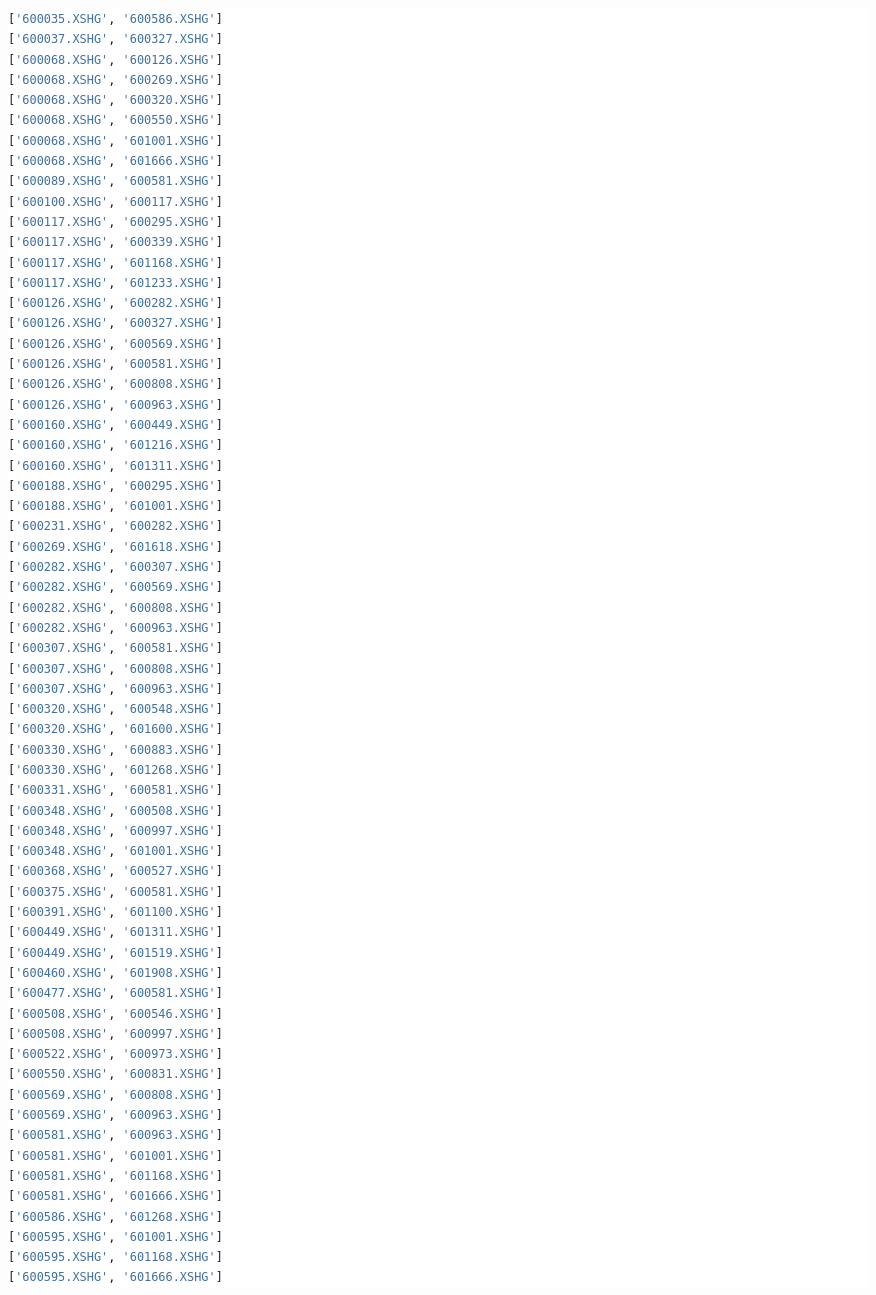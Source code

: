```py
['600035.XSHG', '600586.XSHG']
['600037.XSHG', '600327.XSHG']
['600068.XSHG', '600126.XSHG']
['600068.XSHG', '600269.XSHG']
['600068.XSHG', '600320.XSHG']
['600068.XSHG', '600550.XSHG']
['600068.XSHG', '601001.XSHG']
['600068.XSHG', '601666.XSHG']
['600089.XSHG', '600581.XSHG']
['600100.XSHG', '600117.XSHG']
['600117.XSHG', '600295.XSHG']
['600117.XSHG', '600339.XSHG']
['600117.XSHG', '601168.XSHG']
['600117.XSHG', '601233.XSHG']
['600126.XSHG', '600282.XSHG']
['600126.XSHG', '600327.XSHG']
['600126.XSHG', '600569.XSHG']
['600126.XSHG', '600581.XSHG']
['600126.XSHG', '600808.XSHG']
['600126.XSHG', '600963.XSHG']
['600160.XSHG', '600449.XSHG']
['600160.XSHG', '601216.XSHG']
['600160.XSHG', '601311.XSHG']
['600188.XSHG', '600295.XSHG']
['600188.XSHG', '601001.XSHG']
['600231.XSHG', '600282.XSHG']
['600269.XSHG', '601618.XSHG']
['600282.XSHG', '600307.XSHG']
['600282.XSHG', '600569.XSHG']
['600282.XSHG', '600808.XSHG']
['600282.XSHG', '600963.XSHG']
['600307.XSHG', '600581.XSHG']
['600307.XSHG', '600808.XSHG']
['600307.XSHG', '600963.XSHG']
['600320.XSHG', '600548.XSHG']
['600320.XSHG', '601600.XSHG']
['600330.XSHG', '600883.XSHG']
['600330.XSHG', '601268.XSHG']
['600331.XSHG', '600581.XSHG']
['600348.XSHG', '600508.XSHG']
['600348.XSHG', '600997.XSHG']
['600348.XSHG', '601001.XSHG']
['600368.XSHG', '600527.XSHG']
['600375.XSHG', '600581.XSHG']
['600391.XSHG', '601100.XSHG']
['600449.XSHG', '601311.XSHG']
['600449.XSHG', '601519.XSHG']
['600460.XSHG', '601908.XSHG']
['600477.XSHG', '600581.XSHG']
['600508.XSHG', '600546.XSHG']
['600508.XSHG', '600997.XSHG']
['600522.XSHG', '600973.XSHG']
['600550.XSHG', '600831.XSHG']
['600569.XSHG', '600808.XSHG']
['600569.XSHG', '600963.XSHG']
['600581.XSHG', '600963.XSHG']
['600581.XSHG', '601001.XSHG']
['600581.XSHG', '601168.XSHG']
['600581.XSHG', '601666.XSHG']
['600586.XSHG', '601268.XSHG']
['600595.XSHG', '601001.XSHG']
['600595.XSHG', '601168.XSHG']
['600595.XSHG', '601666.XSHG']
```